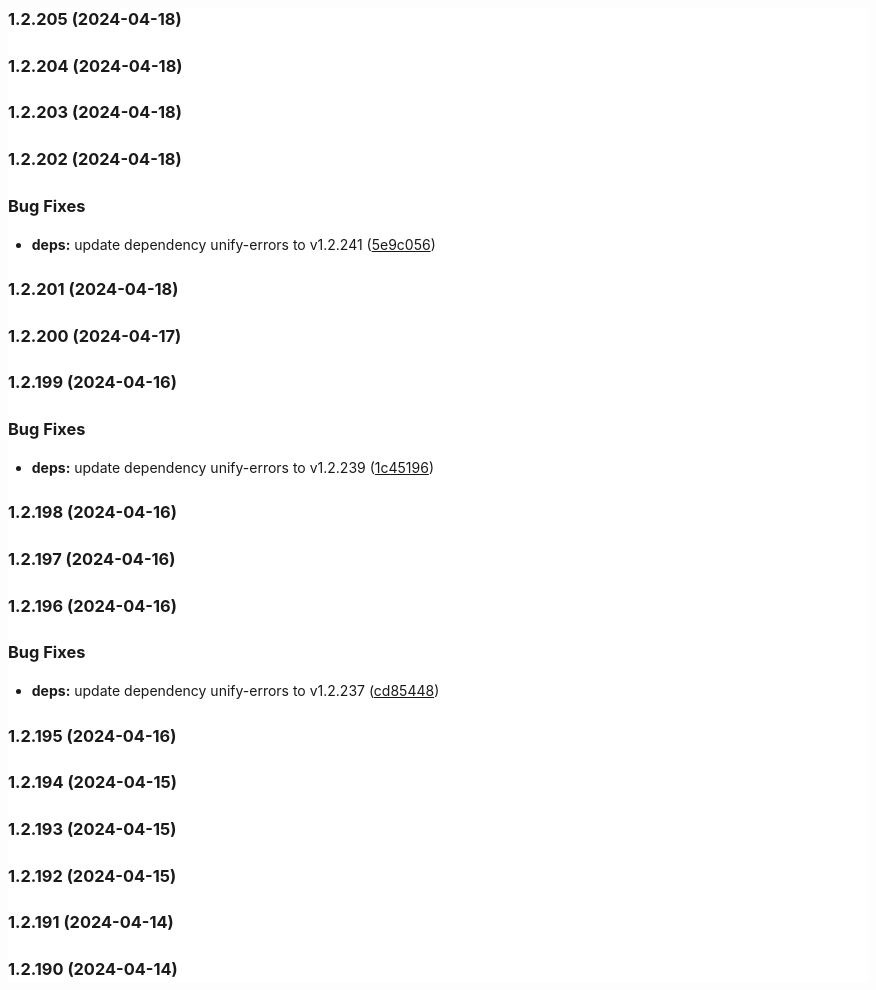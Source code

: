 ### 1.2.205 (2024-04-18)

### 1.2.204 (2024-04-18)

### 1.2.203 (2024-04-18)

### 1.2.202 (2024-04-18)


### Bug Fixes

* **deps:** update dependency unify-errors to v1.2.241 ([5e9c056](https://github.com/qlaffont/fastify-auth-prisma/commit/5e9c056b979f4d39dbb85d9e60e1c26e793c6e18))

### 1.2.201 (2024-04-18)

### 1.2.200 (2024-04-17)

### 1.2.199 (2024-04-16)


### Bug Fixes

* **deps:** update dependency unify-errors to v1.2.239 ([1c45196](https://github.com/qlaffont/fastify-auth-prisma/commit/1c451964f6f69fb31baff8fc1d3a67b6789a2455))

### 1.2.198 (2024-04-16)

### 1.2.197 (2024-04-16)

### 1.2.196 (2024-04-16)


### Bug Fixes

* **deps:** update dependency unify-errors to v1.2.237 ([cd85448](https://github.com/qlaffont/fastify-auth-prisma/commit/cd85448f11bd8056558d63d7f0debf9e40649b14))

### 1.2.195 (2024-04-16)

### 1.2.194 (2024-04-15)

### 1.2.193 (2024-04-15)

### 1.2.192 (2024-04-15)

### 1.2.191 (2024-04-14)

### 1.2.190 (2024-04-14)
